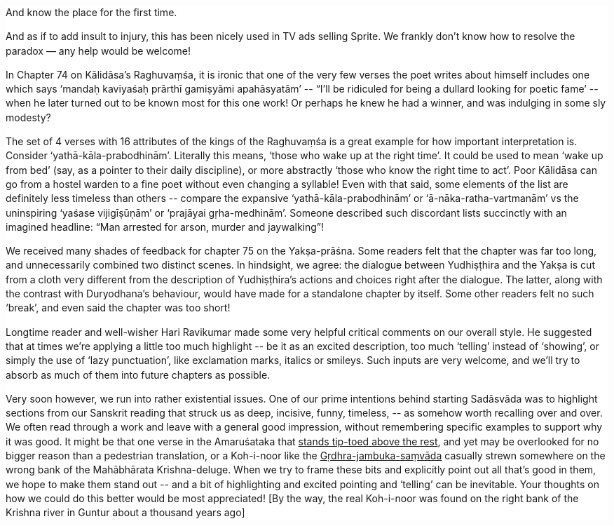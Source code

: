 And know the place for the first time.

  

And as if to add insult to injury, this has been nicely used in TV ads selling Sprite. We frankly don’t know how to resolve the paradox — any help would be welcome!

  

In Chapter 74 on Kālidāsa’s Raghuvaṃśa, it is ironic that one of the very few verses the poet writes about himself includes one which says ‘mandaḥ kaviyaśaḥ prārthī gamiṣyāmi apahāsyatām’ -- “I’ll be ridiculed for being a dullard looking for poetic fame’ -- when he later turned out to be known most for this one work! Or perhaps he knew he had a winner, and was indulging in some sly modesty?

  

The set of 4 verses with 16 attributes of the kings of the Raghuvaṃśa is a great example for how important interpretation is. Consider ‘yathā-kāla-prabodhinām’. Literally this means, ‘those who wake up at the right time’. It could be used to mean ‘wake up from bed’ (say, as a pointer to their daily discipline), or more abstractly ‘those who know the right time to act’. Poor Kālidāsa can go from a hostel warden to a fine poet without even changing a syllable! Even with that said, some elements of the list are definitely less timeless than others -- compare the expansive ‘yathā-kāla-prabodhinām’ or ‘ā-nāka-ratha-vartmanām’ vs the uninspiring ‘yaśase vijigīṣūṇām’ or ‘prajāyai gṛha-medhinām’. Someone described such discordant lists succinctly with an imagined headline: “Man arrested for arson, murder and jaywalking”!

  

We received many shades of feedback for chapter 75 on the Yakṣa-prāśna. Some readers felt that the chapter was far too long, and unnecessarily combined two distinct scenes. In hindsight, we agree: the dialogue between Yudhiṣṭhira and the Yakṣa is cut from a cloth very different from the description of Yudhiṣṭhira’s actions and choices right after the dialogue. The latter, along with the contrast with Duryodhana’s behaviour, would have made for a standalone chapter by itself. Some other readers felt no such ‘break’, and even said the chapter was too short!

  

Longtime reader and well-wisher Hari Ravikumar made some very helpful critical comments on our overall style. He suggested that at times we’re applying a little too much highlight -- be it as an excited description, too much ‘telling’ instead of ‘showing’, or simply the use of ‘lazy punctuation’, like exclamation marks, italics or smileys. Such inputs are very welcome, and we’ll try to absorb as much of them into future chapters as possible.

  

Very soon however, we run into rather existential issues. One of our prime intentions behind starting Sadāsvāda was to highlight sections from our Sanskrit reading that struck us as deep, incisive, funny, timeless, -- as somehow worth recalling over and over. We often read through a work and leave with a general good impression, without remembering specific examples to support why it was good. It might be that one verse in the Amaruśataka that [stands tip-toed above the rest](https://groups.google.com/forum/#!topic/sadaswada/el3bOFvRmEY), and yet may be overlooked for no bigger reason than a pedestrian translation, or a Koh-i-noor like the [Gṛdhra-jambuka-saṃvāda](https://groups.google.com/forum/#!topic/sadaswada/VbDNLJ2bvI4) casually strewn somewhere on the wrong bank of the Mahābhārata Krishna-deluge. When we try to frame these bits and explicitly point out all that’s good in them, we hope to make them stand out -- and a bit of highlighting and excited pointing and ‘telling’ can be inevitable. Your thoughts on how we could do this better would be most appreciated! \[By the way, the real Koh-i-noor was found on the right bank of the Krishna river in Guntur about a thousand years ago\]

  